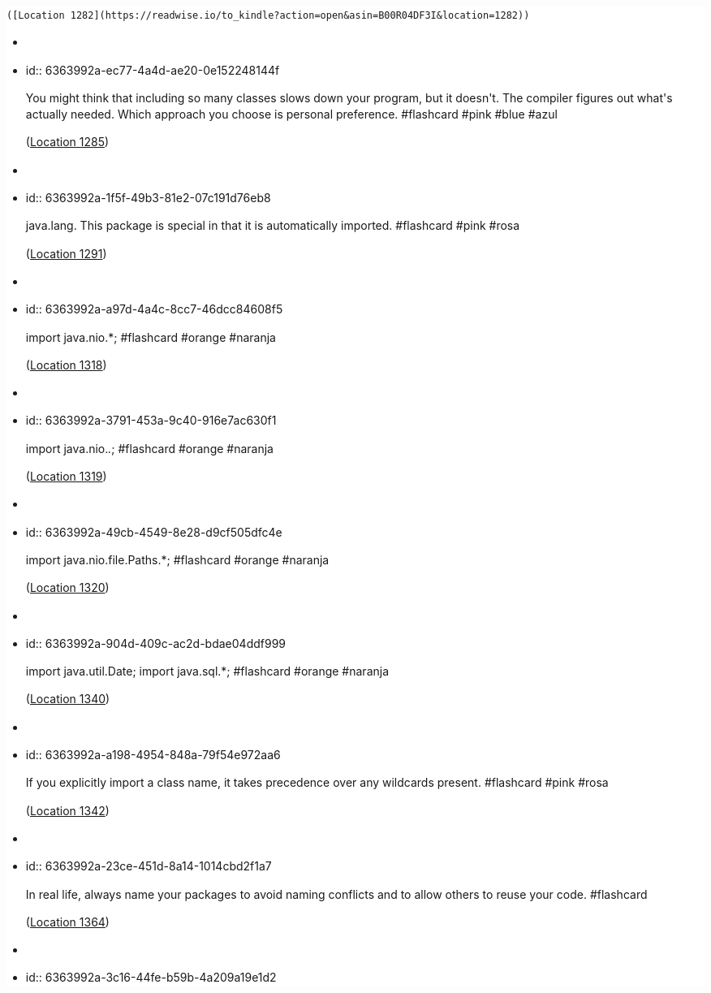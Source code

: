   
    ([Location 1282](https://readwise.io/to_kindle?action=open&asin=B00R04DF3I&location=1282))
-
- id:: 6363992a-ec77-4a4d-ae20-0e152248144f
  
  You might think that including so many classes slows down your program, but it doesn't. The compiler figures out what's actually needed. Which approach you choose is personal preference. #flashcard  #pink #blue #azul 
  
  
    ([Location 1285](https://readwise.io/to_kindle?action=open&asin=B00R04DF3I&location=1285))
-
- id:: 6363992a-1f5f-49b3-81e2-07c191d76eb8
  
  java.lang. This package is special in that it is automatically imported. #flashcard  #pink #rosa 
  
  
    ([Location 1291](https://readwise.io/to_kindle?action=open&asin=B00R04DF3I&location=1291))
-
- id:: 6363992a-a97d-4a4c-8cc7-46dcc84608f5
  
  import java.nio.*; #flashcard  #orange #naranja 
  
  
    ([Location 1318](https://readwise.io/to_kindle?action=open&asin=B00R04DF3I&location=1318))
-
- id:: 6363992a-3791-453a-9c40-916e7ac630f1
  
  import java.nio.*.*; #flashcard  #orange #naranja 
  
  
    ([Location 1319](https://readwise.io/to_kindle?action=open&asin=B00R04DF3I&location=1319))
-
- id:: 6363992a-49cb-4549-8e28-d9cf505dfc4e
  
  import java.nio.file.Paths.*; #flashcard  #orange #naranja 
  
  
    ([Location 1320](https://readwise.io/to_kindle?action=open&asin=B00R04DF3I&location=1320))
-
- id:: 6363992a-904d-409c-ac2d-bdae04ddf999
  
  import java.util.Date; import java.sql.*; #flashcard  #orange #naranja 
  
  
    ([Location 1340](https://readwise.io/to_kindle?action=open&asin=B00R04DF3I&location=1340))
-
- id:: 6363992a-a198-4954-848a-79f54e972aa6
  
  If you explicitly import a class name, it takes precedence over any wildcards present. #flashcard  #pink #rosa 
  
  
    ([Location 1342](https://readwise.io/to_kindle?action=open&asin=B00R04DF3I&location=1342))
-
- id:: 6363992a-23ce-451d-8a14-1014cbd2f1a7
  
  In real life, always name your packages to avoid naming conflicts and to allow others to reuse your code. #flashcard 
  
  
    ([Location 1364](https://readwise.io/to_kindle?action=open&asin=B00R04DF3I&location=1364))
-
- id:: 6363992a-3c16-44fe-b59b-4a209a19e1d2
  